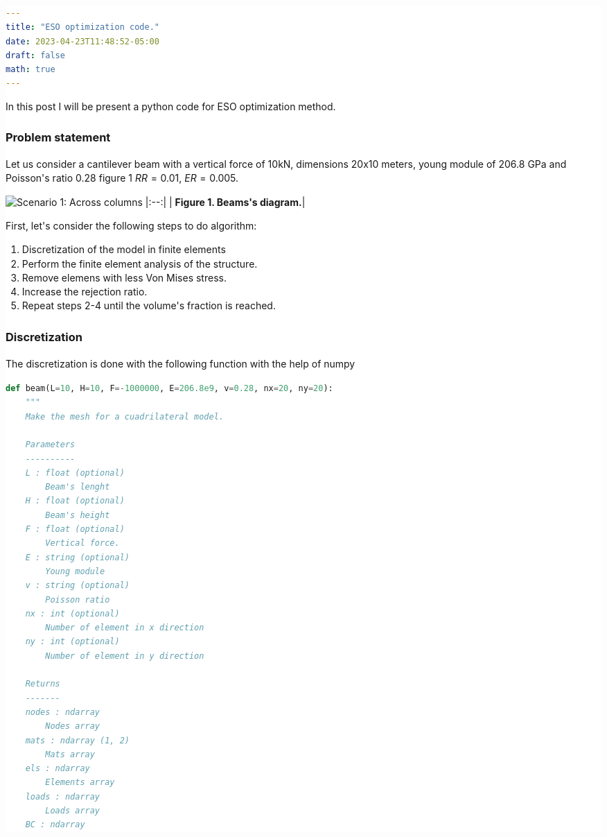 ```yaml
---
title: "ESO optimization code."
date: 2023-04-23T11:48:52-05:00
draft: false
math: true
---
```


In this post I will be present a python code for ESO optimization method.

### Problem statement

Let us consider a cantilever beam with a vertical force of 10kN, dimensions 20x10 meters, young module of 206.8 GPa and Poisson's ratio 0.28 figure 1 $RR=0.01$, $ER=0.005$.

![Scenario 1: Across columns](/ESO_model.png)
|:--:|
| <b>Figure 1. Beams's diagram.</b>|


First, let's consider the following steps to do algorithm:

1. Discretization of the model in finite elements
2. Perform the finite element analysis of the structure.
3. Remove elemens with less Von Mises stress.
4. Increase the rejection ratio.
5. Repeat steps 2-4 until the volume's fraction is reached.

### Discretization

The discretization is done with the following function with the help of numpy

``` python
def beam(L=10, H=10, F=-1000000, E=206.8e9, v=0.28, nx=20, ny=20):
    """
    Make the mesh for a cuadrilateral model.

    Parameters
    ----------
    L : float (optional)
        Beam's lenght
    H : float (optional)
        Beam's height
    F : float (optional)
        Vertical force.
    E : string (optional)
        Young module
    v : string (optional)
        Poisson ratio
    nx : int (optional)
        Number of element in x direction
    ny : int (optional)
        Number of element in y direction

    Returns
    -------
    nodes : ndarray
        Nodes array
    mats : ndarray (1, 2)
        Mats array
    els : ndarray
        Elements array
    loads : ndarray
        Loads array
    BC : ndarray
```